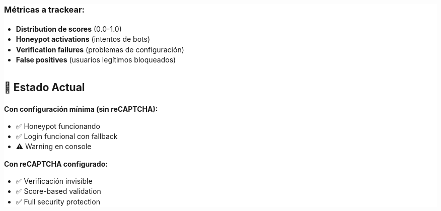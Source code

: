 ### **Métricas a trackear:**
- **Distribution de scores** (0.0-1.0)
- **Honeypot activations** (intentos de bots)
- **Verification failures** (problemas de configuración)
- **False positives** (usuarios legítimos bloqueados)

## 🎯 **Estado Actual**

**Con configuración mínima (sin reCAPTCHA):**
- ✅ Honeypot funcionando
- ✅ Login funcional con fallback
- ⚠️ Warning en console

**Con reCAPTCHA configurado:**
- ✅ Verificación invisible
- ✅ Score-based validation
- ✅ Full security protection 